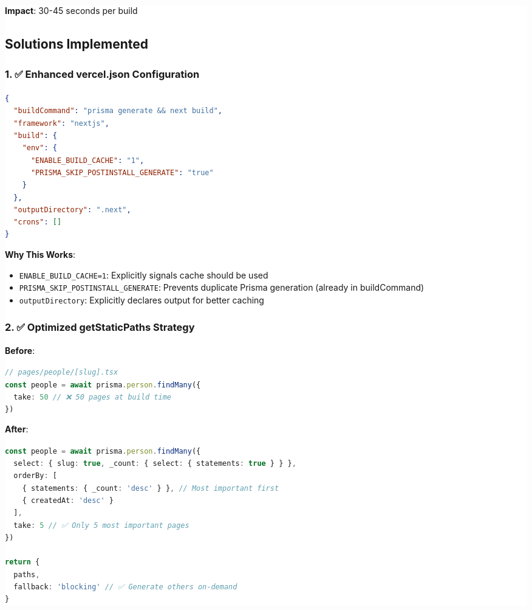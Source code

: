 **Impact**: 30-45 seconds per build

## Solutions Implemented

### 1. ✅ Enhanced vercel.json Configuration

```json
{
  "buildCommand": "prisma generate && next build",
  "framework": "nextjs",
  "build": {
    "env": {
      "ENABLE_BUILD_CACHE": "1",
      "PRISMA_SKIP_POSTINSTALL_GENERATE": "true"
    }
  },
  "outputDirectory": ".next",
  "crons": []
}
```

**Why This Works**:
- `ENABLE_BUILD_CACHE=1`: Explicitly signals cache should be used
- `PRISMA_SKIP_POSTINSTALL_GENERATE`: Prevents duplicate Prisma generation (already in buildCommand)
- `outputDirectory`: Explicitly declares output for better caching

### 2. ✅ Optimized getStaticPaths Strategy

**Before**:
```typescript
// pages/people/[slug].tsx
const people = await prisma.person.findMany({
  take: 50 // ❌ 50 pages at build time
})
```

**After**:
```typescript
const people = await prisma.person.findMany({
  select: { slug: true, _count: { select: { statements: true } } },
  orderBy: [
    { statements: { _count: 'desc' } }, // Most important first
    { createdAt: 'desc' }
  ],
  take: 5 // ✅ Only 5 most important pages
})

return {
  paths,
  fallback: 'blocking' // ✅ Generate others on-demand
}
```
